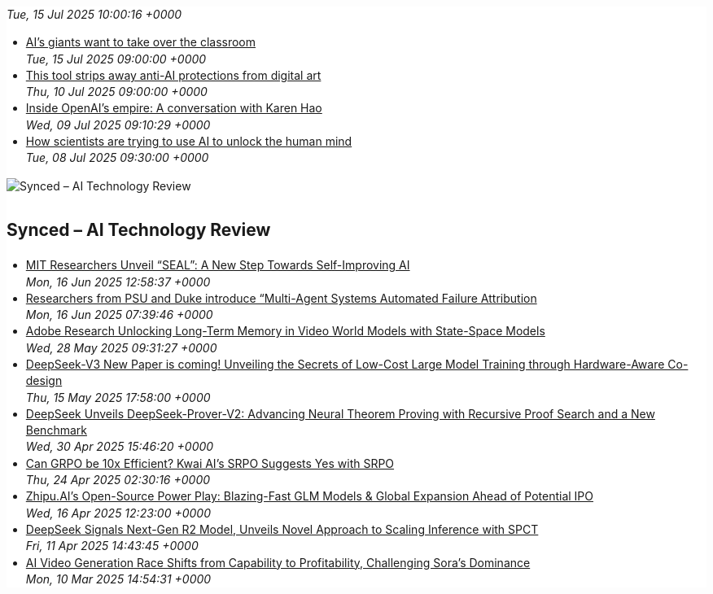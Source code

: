   _Tue, 15 Jul 2025 10:00:16 +0000_
- [AI’s giants want to take over the classroom](https://www.technologyreview.com/2025/07/15/1120086/ais-giants-want-to-take-over-the-classroom/)  
  _Tue, 15 Jul 2025 09:00:00 +0000_
- [This tool strips away anti-AI protections from digital art](https://www.technologyreview.com/2025/07/10/1119937/tool-strips-away-anti-ai-protections-from-digital-art/)  
  _Thu, 10 Jul 2025 09:00:00 +0000_
- [Inside OpenAI’s empire: A conversation with Karen Hao](https://www.technologyreview.com/2025/07/09/1119784/inside-openais-empire-a-conversation-with-karen-hao/)  
  _Wed, 09 Jul 2025 09:10:29 +0000_
- [How scientists are trying to use AI to unlock the human mind](https://www.technologyreview.com/2025/07/08/1119777/scientists-use-ai-unlock-human-mind/)  
  _Tue, 08 Jul 2025 09:30:00 +0000_

![Synced – AI Technology Review](https://www.google.com/s2/favicons?domain_url=https://syncedreview.com/feed/)

## Synced – AI Technology Review

- [MIT Researchers Unveil “SEAL”: A New Step Towards Self-Improving AI](https://syncedreview.com/2025/06/16/mit-researchers-unveil-seal-a-new-step-towards-self-improving-ai/)  
  _Mon, 16 Jun 2025 12:58:37 +0000_
- [Researchers from PSU and Duke introduce “Multi-Agent Systems Automated Failure Attribution](https://syncedreview.com/2025/06/16/researchers-from-psu-and-duke-introduce-multi-agent-systems-automated-failure-attribution/)  
  _Mon, 16 Jun 2025 07:39:46 +0000_
- [Adobe Research Unlocking Long-Term Memory in Video World Models with State-Space Models](https://syncedreview.com/2025/05/28/adobe-research-unlocking-long-term-memory-in-video-world-models-with-state-space-models/)  
  _Wed, 28 May 2025 09:31:27 +0000_
- [DeepSeek-V3 New Paper is coming! Unveiling the Secrets of Low-Cost Large Model Training through Hardware-Aware Co-design](https://syncedreview.com/2025/05/15/deepseek-v3-new-paper-is-coming-unveiling-the-secrets-of-low-cost-large-model-training-through-hardware-aware-co-design/)  
  _Thu, 15 May 2025 17:58:00 +0000_
- [DeepSeek Unveils DeepSeek-Prover-V2: Advancing Neural Theorem Proving with Recursive Proof Search and a New Benchmark](https://syncedreview.com/2025/04/30/deepseek-unveils-deepseek-prover-v2-advancing-neural-theorem-proving-with-recursive-proof-search-and-a-new-benchmark/)  
  _Wed, 30 Apr 2025 15:46:20 +0000_
- [Can GRPO be 10x Efficient? Kwai AI’s SRPO Suggests Yes with SRPO](https://syncedreview.com/2025/04/23/can-grpo-be-10x-efficient-kwai-ais-srpo-suggests-yes-with-srpo/)  
  _Thu, 24 Apr 2025 02:30:16 +0000_
- [Zhipu.AI’s Open-Source Power Play: Blazing-Fast GLM Models & Global Expansion Ahead of Potential IPO](https://syncedreview.com/2025/04/16/zhipu-ais-open-source-power-play-blazing-fast-glm-models-global-expansion-ahead-of-potential-ipo/)  
  _Wed, 16 Apr 2025 12:23:00 +0000_
- [DeepSeek Signals Next-Gen R2 Model, Unveils Novel Approach to Scaling Inference with SPCT](https://syncedreview.com/2025/04/11/deepseek-signals-next-gen-r2-model-unveils-novel-approach-to-scaling-inference-with-spct/)  
  _Fri, 11 Apr 2025 14:43:45 +0000_
- [AI Video Generation Race Shifts from Capability to Profitability, Challenging Sora’s Dominance](https://syncedreview.com/2025/03/10/ai-video-generation-race-shifts-from-capability-to-profitability-challenging-soras-dominance/)  
  _Mon, 10 Mar 2025 14:54:31 +0000_
